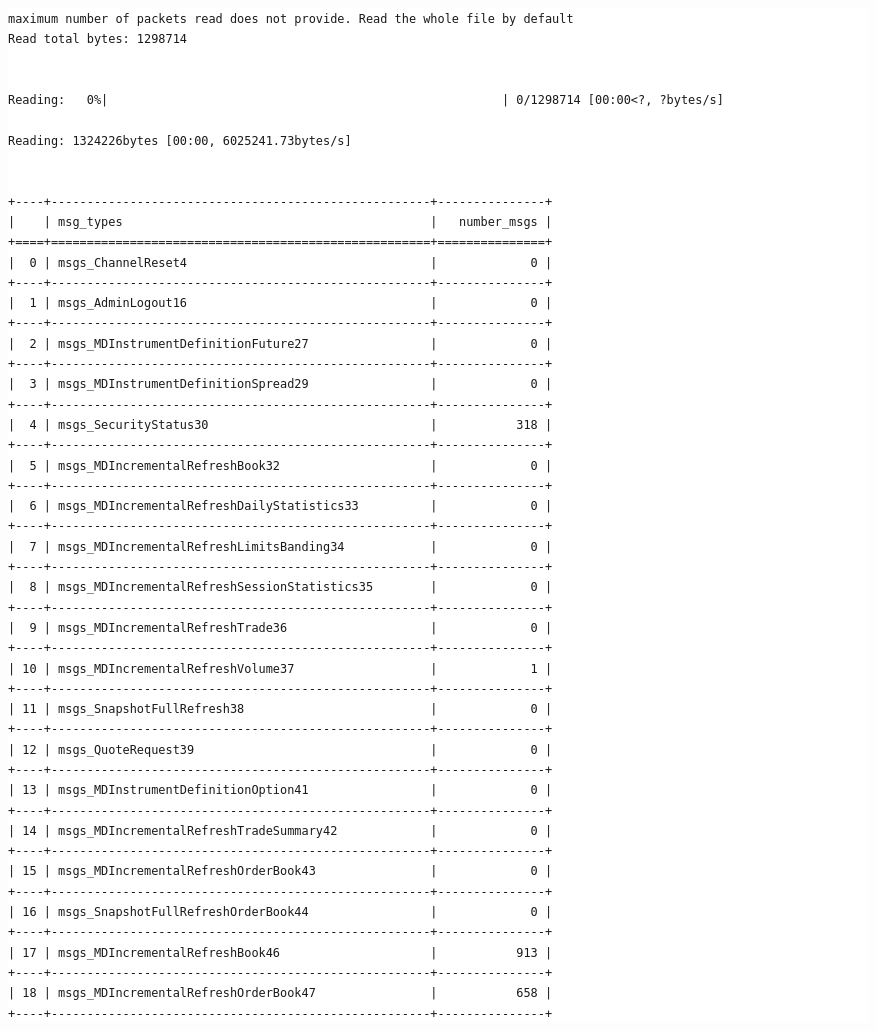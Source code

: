     maximum number of packets read does not provide. Read the whole file by default
    Read total bytes: 1298714
    

    Reading:   0%|                                                       | 0/1298714 [00:00<?, ?bytes/s]

    Reading: 1324226bytes [00:00, 6025241.73bytes/s]                                                    
    

    +----+-----------------------------------------------------+---------------+
    |    | msg_types                                           |   number_msgs |
    +====+=====================================================+===============+
    |  0 | msgs_ChannelReset4                                  |             0 |
    +----+-----------------------------------------------------+---------------+
    |  1 | msgs_AdminLogout16                                  |             0 |
    +----+-----------------------------------------------------+---------------+
    |  2 | msgs_MDInstrumentDefinitionFuture27                 |             0 |
    +----+-----------------------------------------------------+---------------+
    |  3 | msgs_MDInstrumentDefinitionSpread29                 |             0 |
    +----+-----------------------------------------------------+---------------+
    |  4 | msgs_SecurityStatus30                               |           318 |
    +----+-----------------------------------------------------+---------------+
    |  5 | msgs_MDIncrementalRefreshBook32                     |             0 |
    +----+-----------------------------------------------------+---------------+
    |  6 | msgs_MDIncrementalRefreshDailyStatistics33          |             0 |
    +----+-----------------------------------------------------+---------------+
    |  7 | msgs_MDIncrementalRefreshLimitsBanding34            |             0 |
    +----+-----------------------------------------------------+---------------+
    |  8 | msgs_MDIncrementalRefreshSessionStatistics35        |             0 |
    +----+-----------------------------------------------------+---------------+
    |  9 | msgs_MDIncrementalRefreshTrade36                    |             0 |
    +----+-----------------------------------------------------+---------------+
    | 10 | msgs_MDIncrementalRefreshVolume37                   |             1 |
    +----+-----------------------------------------------------+---------------+
    | 11 | msgs_SnapshotFullRefresh38                          |             0 |
    +----+-----------------------------------------------------+---------------+
    | 12 | msgs_QuoteRequest39                                 |             0 |
    +----+-----------------------------------------------------+---------------+
    | 13 | msgs_MDInstrumentDefinitionOption41                 |             0 |
    +----+-----------------------------------------------------+---------------+
    | 14 | msgs_MDIncrementalRefreshTradeSummary42             |             0 |
    +----+-----------------------------------------------------+---------------+
    | 15 | msgs_MDIncrementalRefreshOrderBook43                |             0 |
    +----+-----------------------------------------------------+---------------+
    | 16 | msgs_SnapshotFullRefreshOrderBook44                 |             0 |
    +----+-----------------------------------------------------+---------------+
    | 17 | msgs_MDIncrementalRefreshBook46                     |           913 |
    +----+-----------------------------------------------------+---------------+
    | 18 | msgs_MDIncrementalRefreshOrderBook47                |           658 |
    +----+-----------------------------------------------------+---------------+